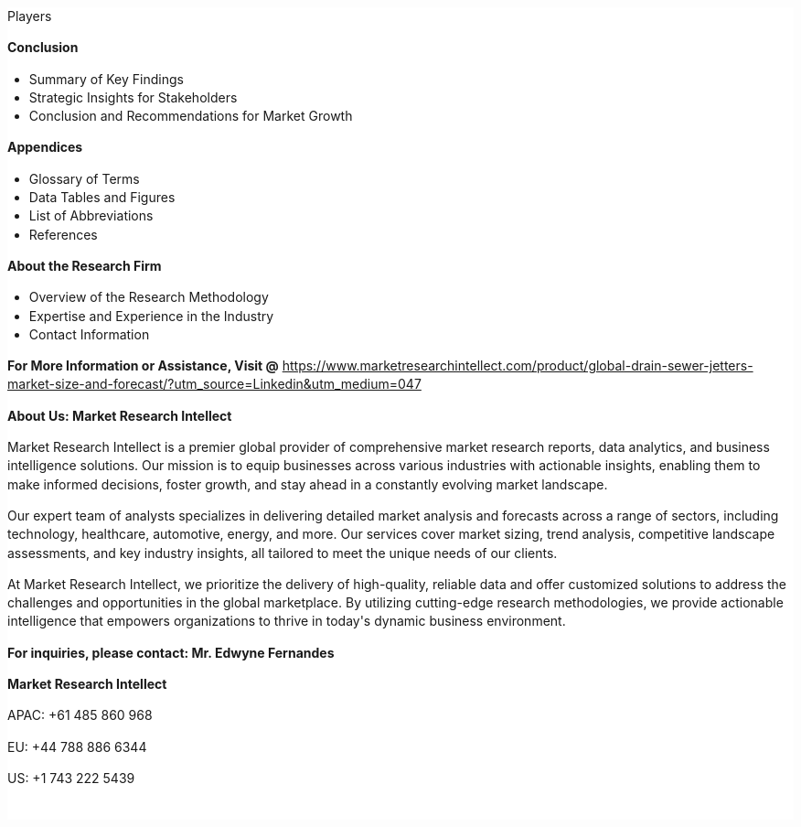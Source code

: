 Players</li></ul><p><strong>Conclusion</strong></p><ul><li>Summary of Key Findings</li><li>Strategic Insights for Stakeholders</li><li>Conclusion and Recommendations for Market Growth</li></ul><p><strong>Appendices</strong></p><ul><li>Glossary of Terms</li><li>Data Tables and Figures</li><li>List of Abbreviations</li><li>References</li></ul><p><strong>About the Research Firm</strong></p><ul><li>Overview of the Research Methodology</li><li>Expertise and Experience in the Industry</li><li>Contact Information</li></ul></div><div class="article-main__content" data-test-id="publishing-text-block"><p><span class="font-[700]"><strong>For More Information or Assistance, Visit @</strong>&nbsp;<a href="https://www.marketresearchintellect.com/product/global-drain-sewer-jetters-market-size-and-forecast/?utm_source=Linkedin&utm_medium=047">https://www.marketresearchintellect.com/product/global-drain-sewer-jetters-market-size-and-forecast/?utm_source=Linkedin&utm_medium=047</a></span></p><p><strong>About Us: Market Research Intellect</strong></p><p>Market Research Intellect is a premier global provider of comprehensive market research reports, data analytics, and business intelligence solutions. Our mission is to equip businesses across various industries with actionable insights, enabling them to make informed decisions, foster growth, and stay ahead in a constantly evolving market landscape.</p><p>Our expert team of analysts specializes in delivering detailed market analysis and forecasts across a range of sectors, including technology, healthcare, automotive, energy, and more. Our services cover market sizing, trend analysis, competitive landscape assessments, and key industry insights, all tailored to meet the unique needs of our clients.</p><p>At Market Research Intellect, we prioritize the delivery of high-quality, reliable data and offer customized solutions to address the challenges and opportunities in the global marketplace. By utilizing cutting-edge research methodologies, we provide actionable intelligence that empowers organizations to thrive in today's dynamic business environment.</p><p><strong>For inquiries, please contact: Mr. Edwyne Fernandes</strong></p><p><strong>Market Research Intellect</strong></p><p>APAC: +61 485 860 968</p><p>EU: +44 788 886 6344</p><p>US: +1 743 222 5439</p></div><div class="article-main__content" data-test-id="publishing-text-block">&nbsp;</div>

